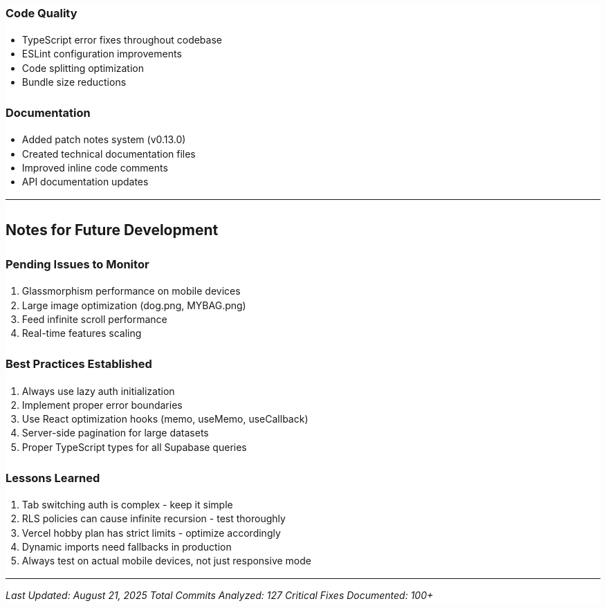 ### Code Quality
- TypeScript error fixes throughout codebase
- ESLint configuration improvements
- Code splitting optimization
- Bundle size reductions

### Documentation
- Added patch notes system (v0.13.0)
- Created technical documentation files
- Improved inline code comments
- API documentation updates

---

## Notes for Future Development

### Pending Issues to Monitor
1. Glassmorphism performance on mobile devices
2. Large image optimization (dog.png, MYBAG.png)
3. Feed infinite scroll performance
4. Real-time features scaling

### Best Practices Established
1. Always use lazy auth initialization
2. Implement proper error boundaries
3. Use React optimization hooks (memo, useMemo, useCallback)
4. Server-side pagination for large datasets
5. Proper TypeScript types for all Supabase queries

### Lessons Learned
1. Tab switching auth is complex - keep it simple
2. RLS policies can cause infinite recursion - test thoroughly
3. Vercel hobby plan has strict limits - optimize accordingly
4. Dynamic imports need fallbacks in production
5. Always test on actual mobile devices, not just responsive mode

---

*Last Updated: August 21, 2025*
*Total Commits Analyzed: 127*
*Critical Fixes Documented: 100+*